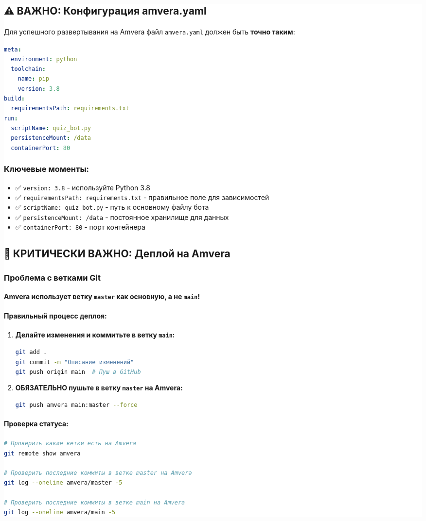 ## ⚠️ ВАЖНО: Конфигурация amvera.yaml

Для успешного развертывания на Amvera файл `amvera.yaml` должен быть **точно таким**:

```yaml
meta:
  environment: python
  toolchain:
    name: pip
    version: 3.8
build:
  requirementsPath: requirements.txt
run:
  scriptName: quiz_bot.py
  persistenceMount: /data
  containerPort: 80
```

### Ключевые моменты:
- ✅ `version: 3.8` - используйте Python 3.8
- ✅ `requirementsPath: requirements.txt` - правильное поле для зависимостей
- ✅ `scriptName: quiz_bot.py` - путь к основному файлу бота
- ✅ `persistenceMount: /data` - постоянное хранилище для данных
- ✅ `containerPort: 80` - порт контейнера

## 🚨 КРИТИЧЕСКИ ВАЖНО: Деплой на Amvera

### Проблема с ветками Git

**Amvera использует ветку `master` как основную, а не `main`!**

#### Правильный процесс деплоя:

1. **Делайте изменения и коммитьте в ветку `main`:**
   ```bash
   git add .
   git commit -m "Описание изменений"
   git push origin main  # Пуш в GitHub
   ```

2. **ОБЯЗАТЕЛЬНО пушьте в ветку `master` на Amvera:**
   ```bash
   git push amvera main:master --force
   ```

#### Проверка статуса:

```bash
# Проверить какие ветки есть на Amvera
git remote show amvera

# Проверить последние коммиты в ветке master на Amvera
git log --oneline amvera/master -5

# Проверить последние коммиты в ветке main на Amvera  
git log --oneline amvera/main -5
```
